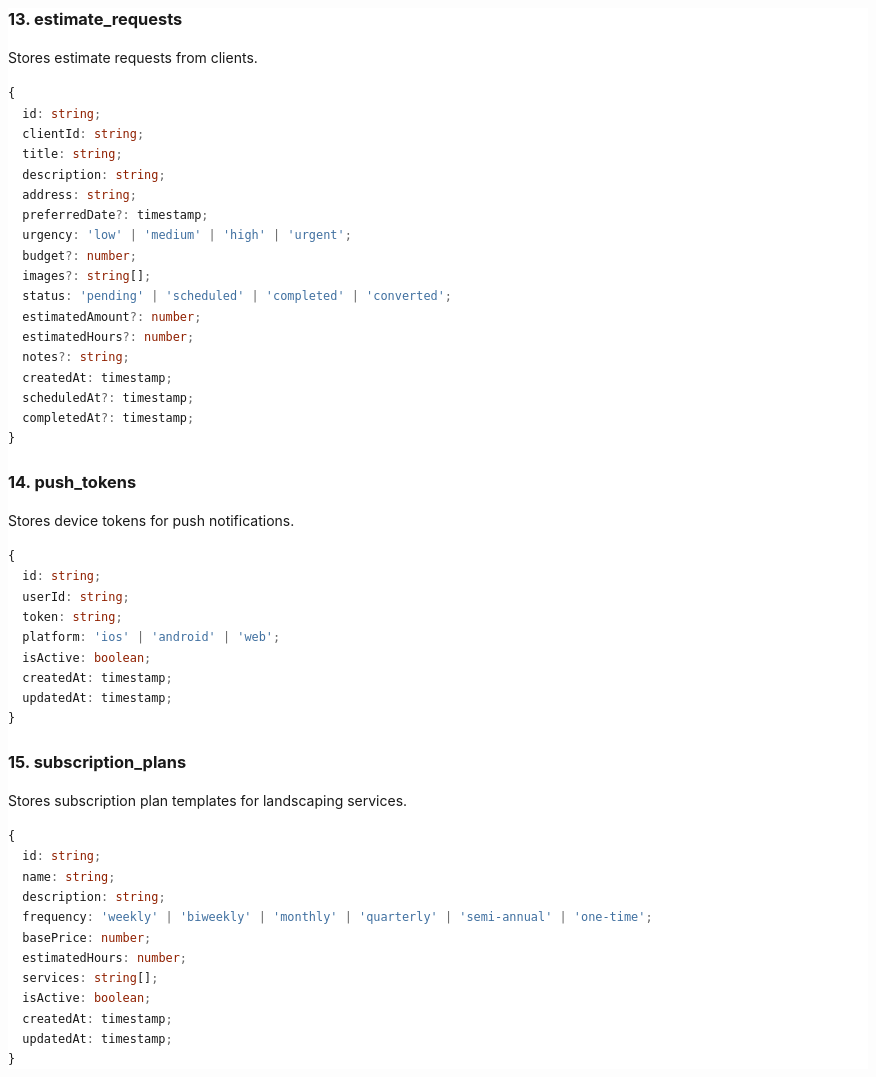 ### 13. estimate_requests
Stores estimate requests from clients.

```typescript
{
  id: string;
  clientId: string;
  title: string;
  description: string;
  address: string;
  preferredDate?: timestamp;
  urgency: 'low' | 'medium' | 'high' | 'urgent';
  budget?: number;
  images?: string[];
  status: 'pending' | 'scheduled' | 'completed' | 'converted';
  estimatedAmount?: number;
  estimatedHours?: number;
  notes?: string;
  createdAt: timestamp;
  scheduledAt?: timestamp;
  completedAt?: timestamp;
}
```

### 14. push_tokens
Stores device tokens for push notifications.

```typescript
{
  id: string;
  userId: string;
  token: string;
  platform: 'ios' | 'android' | 'web';
  isActive: boolean;
  createdAt: timestamp;
  updatedAt: timestamp;
}
```

### 15. subscription_plans
Stores subscription plan templates for landscaping services.

```typescript
{
  id: string;
  name: string;
  description: string;
  frequency: 'weekly' | 'biweekly' | 'monthly' | 'quarterly' | 'semi-annual' | 'one-time';
  basePrice: number;
  estimatedHours: number;
  services: string[];
  isActive: boolean;
  createdAt: timestamp;
  updatedAt: timestamp;
}
```

